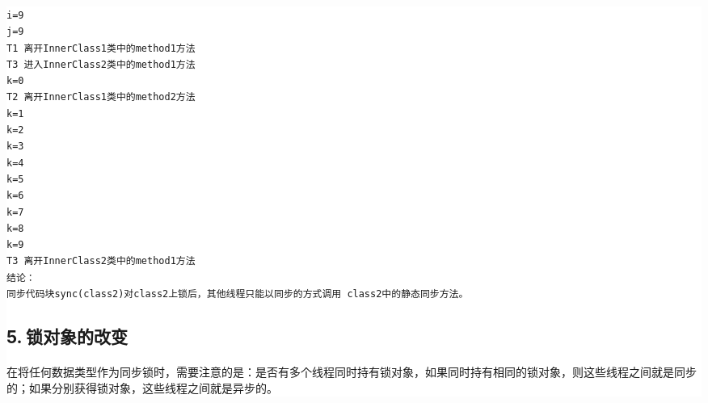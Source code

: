	i=9
	j=9
	T1 离开InnerClass1类中的method1方法
	T3 进入InnerClass2类中的method1方法
	k=0
	T2 离开InnerClass1类中的method2方法
	k=1
	k=2
	k=3
	k=4
	k=5
	k=6
	k=7
	k=8
	k=9
	T3 离开InnerClass2类中的method1方法
	结论：
	同步代码块sync(class2)对class2上锁后，其他线程只能以同步的方式调用 class2中的静态同步方法。

## 5. 锁对象的改变 ##

在将任何数据类型作为同步锁时，需要注意的是：是否有多个线程同时持有锁对象，如果同时持有相同的锁对象，则这些线程之间就是同步的；如果分别获得锁对象，这些线程之间就是异步的。

